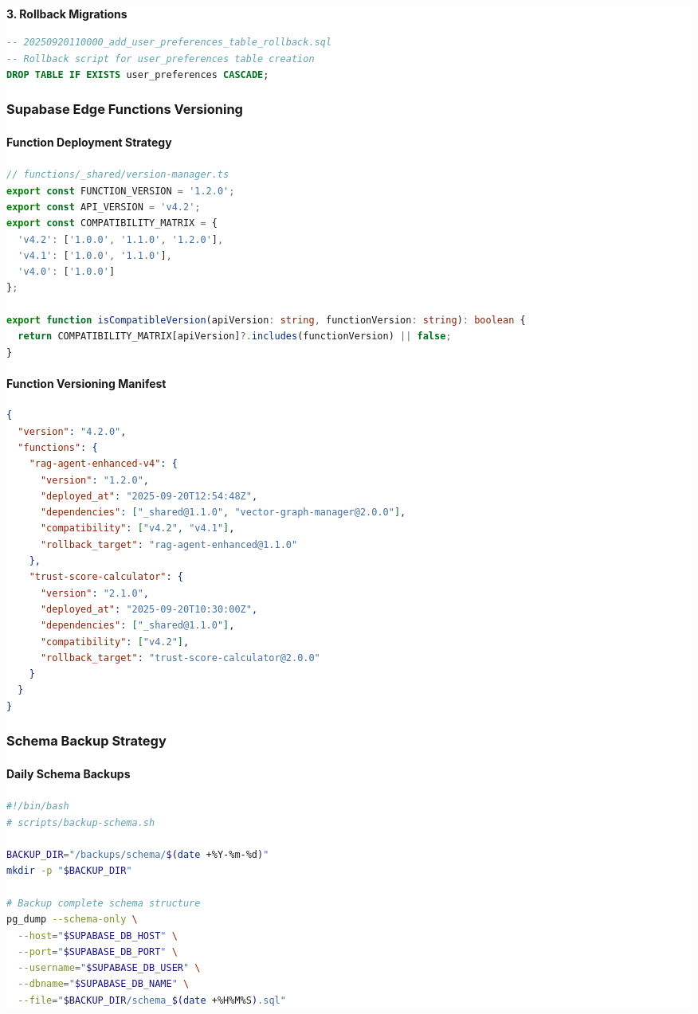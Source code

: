 **3. Rollback Migrations**
```sql
-- 20250920110000_add_user_preferences_table_rollback.sql
-- Rollback script for user_preferences table creation
DROP TABLE IF EXISTS user_preferences CASCADE;
```

### Supabase Edge Functions Versioning

#### Function Deployment Strategy
```typescript
// functions/_shared/version-manager.ts
export const FUNCTION_VERSION = '1.2.0';
export const API_VERSION = 'v4.2';
export const COMPATIBILITY_MATRIX = {
  'v4.2': ['1.0.0', '1.1.0', '1.2.0'],
  'v4.1': ['1.0.0', '1.1.0'],
  'v4.0': ['1.0.0']
};

export function isCompatibleVersion(apiVersion: string, functionVersion: string): boolean {
  return COMPATIBILITY_MATRIX[apiVersion]?.includes(functionVersion) || false;
}
```

#### Function Versioning Manifest
```json
{
  "version": "4.2.0",
  "functions": {
    "rag-agent-enhanced-v4": {
      "version": "1.2.0",
      "deployed_at": "2025-09-20T12:54:48Z",
      "dependencies": ["_shared@1.1.0", "vector-graph-manager@2.0.0"],
      "compatibility": ["v4.2", "v4.1"],
      "rollback_target": "rag-agent-enhanced@1.1.0"
    },
    "trust-score-calculator": {
      "version": "2.1.0", 
      "deployed_at": "2025-09-20T10:30:00Z",
      "dependencies": ["_shared@1.1.0"],
      "compatibility": ["v4.2"],
      "rollback_target": "trust-score-calculator@2.0.0"
    }
  }
}
```

### Schema Backup Strategy

#### Daily Schema Backups
```bash
#!/bin/bash
# scripts/backup-schema.sh

BACKUP_DIR="/backups/schema/$(date +%Y-%m-%d)"
mkdir -p "$BACKUP_DIR"

# Backup complete schema structure
pg_dump --schema-only \
  --host="$SUPABASE_DB_HOST" \
  --port="$SUPABASE_DB_PORT" \
  --username="$SUPABASE_DB_USER" \
  --dbname="$SUPABASE_DB_NAME" \
  --file="$BACKUP_DIR/schema_$(date +%H%M%S).sql"
```